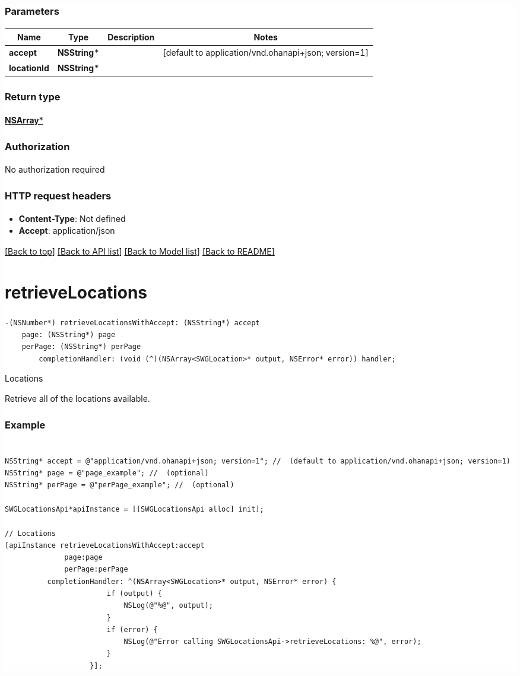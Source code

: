 ### Parameters

Name | Type | Description  | Notes
------------- | ------------- | ------------- | -------------
 **accept** | **NSString***|  | [default to application/vnd.ohanapi+json; version&#x3D;1]
 **locationId** | **NSString***|  | 

### Return type

[**NSArray<SWGService>***](SWGService.md)

### Authorization

No authorization required

### HTTP request headers

 - **Content-Type**: Not defined
 - **Accept**: application/json

[[Back to top]](#) [[Back to API list]](../README.md#documentation-for-api-endpoints) [[Back to Model list]](../README.md#documentation-for-models) [[Back to README]](../README.md)

# **retrieveLocations**
```objc
-(NSNumber*) retrieveLocationsWithAccept: (NSString*) accept
    page: (NSString*) page
    perPage: (NSString*) perPage
        completionHandler: (void (^)(NSArray<SWGLocation>* output, NSError* error)) handler;
```

Locations

Retrieve all of the locations available.

### Example 
```objc

NSString* accept = @"application/vnd.ohanapi+json; version=1"; //  (default to application/vnd.ohanapi+json; version=1)
NSString* page = @"page_example"; //  (optional)
NSString* perPage = @"perPage_example"; //  (optional)

SWGLocationsApi*apiInstance = [[SWGLocationsApi alloc] init];

// Locations
[apiInstance retrieveLocationsWithAccept:accept
              page:page
              perPage:perPage
          completionHandler: ^(NSArray<SWGLocation>* output, NSError* error) {
                        if (output) {
                            NSLog(@"%@", output);
                        }
                        if (error) {
                            NSLog(@"Error calling SWGLocationsApi->retrieveLocations: %@", error);
                        }
                    }];
```
